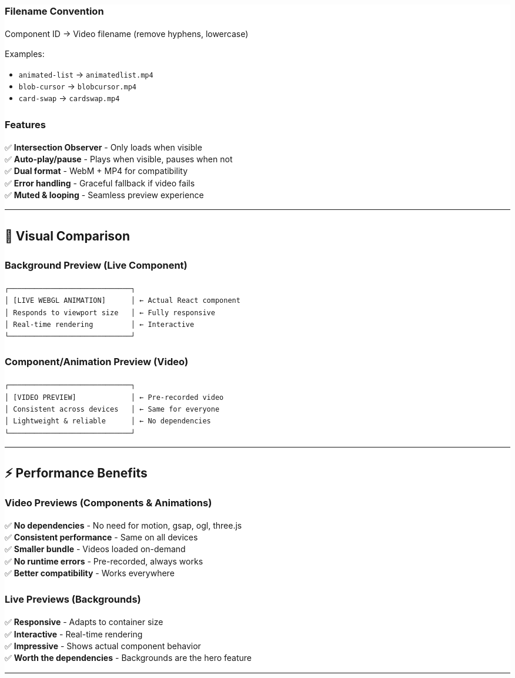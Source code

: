 ### Filename Convention
Component ID → Video filename (remove hyphens, lowercase)

Examples:
- `animated-list` → `animatedlist.mp4`
- `blob-cursor` → `blobcursor.mp4`
- `card-swap` → `cardswap.mp4`

### Features
✅ **Intersection Observer** - Only loads when visible  
✅ **Auto-play/pause** - Plays when visible, pauses when not  
✅ **Dual format** - WebM + MP4 for compatibility  
✅ **Error handling** - Graceful fallback if video fails  
✅ **Muted & looping** - Seamless preview experience  

---

## 🎨 Visual Comparison

### Background Preview (Live Component)
```
┌─────────────────────────────┐
│ [LIVE WEBGL ANIMATION]      │ ← Actual React component
│ Responds to viewport size   │ ← Fully responsive
│ Real-time rendering         │ ← Interactive
└─────────────────────────────┘
```

### Component/Animation Preview (Video)
```
┌─────────────────────────────┐
│ [VIDEO PREVIEW]             │ ← Pre-recorded video
│ Consistent across devices   │ ← Same for everyone
│ Lightweight & reliable      │ ← No dependencies
└─────────────────────────────┘
```

---

## ⚡ Performance Benefits

### Video Previews (Components & Animations)
✅ **No dependencies** - No need for motion, gsap, ogl, three.js  
✅ **Consistent performance** - Same on all devices  
✅ **Smaller bundle** - Videos loaded on-demand  
✅ **No runtime errors** - Pre-recorded, always works  
✅ **Better compatibility** - Works everywhere  

### Live Previews (Backgrounds)
✅ **Responsive** - Adapts to container size  
✅ **Interactive** - Real-time rendering  
✅ **Impressive** - Shows actual component behavior  
✅ **Worth the dependencies** - Backgrounds are the hero feature  

---